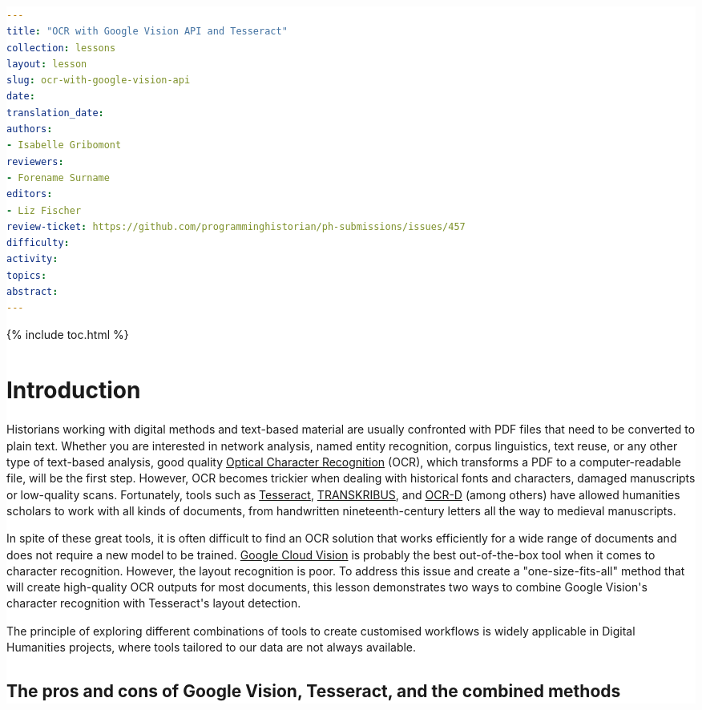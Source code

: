 ```yaml
---
title: "OCR with Google Vision API and Tesseract"
collection: lessons
layout: lesson
slug: ocr-with-google-vision-api
date:
translation_date:
authors:
- Isabelle Gribomont
reviewers:
- Forename Surname
editors:  
- Liz Fischer
review-ticket: https://github.com/programminghistorian/ph-submissions/issues/457 
difficulty:
activity:
topics: 
abstract:
---
```


{% include toc.html %}

# Introduction

Historians working with digital methods and text-based material are usually confronted with PDF files that need to be converted to plain text. Whether you are interested in network analysis, named entity recognition, corpus linguistics, text reuse, or any other type of text-based analysis, good quality [Optical Character Recognition](https://en.wikipedia.org/wiki/Optical_character_recognition) (OCR), which transforms a PDF to a computer-readable file,  will be the first step. However, OCR becomes trickier when dealing with historical fonts and characters, damaged manuscripts or low-quality scans. Fortunately, tools such as [Tesseract](https://github.com/tesseract-ocr/tesseract), [TRANSKRIBUS](https://transkribus.eu/), and [OCR-D](https://ocr-d.de/) (among others) have allowed humanities scholars to work with all kinds of documents, from handwritten nineteenth-century letters all the way to medieval manuscripts.

In spite of these great tools, it is often difficult to find an OCR solution that works efficiently for a wide range of documents and does not require a new model to be trained. [Google Cloud Vision](https://cloud.google.com/vision/) is probably the best out-of-the-box tool when it comes to character recognition. However, the layout recognition is poor. To address this issue and create a "one-size-fits-all" method that will create high-quality OCR outputs for most documents, this lesson demonstrates two ways to combine Google Vision's character recognition with Tesseract's layout detection.

The principle of exploring different combinations of tools to create customised workflows is widely applicable in Digital Humanities projects, where tools tailored to our data are not always available.

## The pros and cons of Google Vision, Tesseract, and the combined methods
